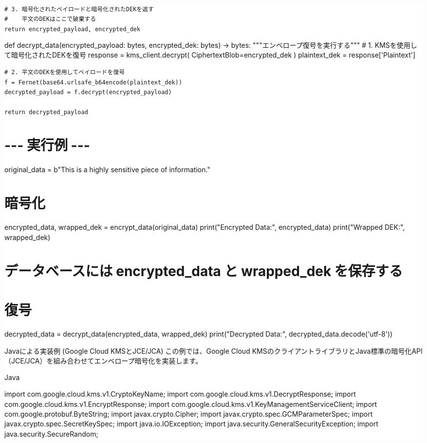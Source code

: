     # 3. 暗号化されたペイロードと暗号化されたDEKを返す
    #    平文のDEKはここで破棄する
    return encrypted_payload, encrypted_dek

def decrypt_data(encrypted_payload: bytes, encrypted_dek: bytes) -> bytes:
    """エンベロープ復号を実行する"""
    # 1. KMSを使用して暗号化されたDEKを復号
    response = kms_client.decrypt(
        CiphertextBlob=encrypted_dek
    )
    plaintext_dek = response['Plaintext']

    # 2. 平文のDEKを使用してペイロードを復号
    f = Fernet(base64.urlsafe_b64encode(plaintext_dek))
    decrypted_payload = f.decrypt(encrypted_payload)

    return decrypted_payload

# --- 実行例 ---
original_data = b"This is a highly sensitive piece of information."

# 暗号化
encrypted_data, wrapped_dek = encrypt_data(original_data)
print("Encrypted Data:", encrypted_data)
print("Wrapped DEK:", wrapped_dek)

# データベースには encrypted_data と wrapped_dek を保存する

# 復号
decrypted_data = decrypt_data(encrypted_data, wrapped_dek)
print("Decrypted Data:", decrypted_data.decode('utf-8'))

Javaによる実装例 (Google Cloud KMSとJCE/JCA)
この例では、Google Cloud KMSのクライアントライブラリとJava標準の暗号化API（JCE/JCA）を組み合わせてエンベロープ暗号化を実装します。

Java

import com.google.cloud.kms.v1.CryptoKeyName;
import com.google.cloud.kms.v1.DecryptResponse;
import com.google.cloud.kms.v1.EncryptResponse;
import com.google.cloud.kms.v1.KeyManagementServiceClient;
import com.google.protobuf.ByteString;
import javax.crypto.Cipher;
import javax.crypto.spec.GCMParameterSpec;
import javax.crypto.spec.SecretKeySpec;
import java.io.IOException;
import java.security.GeneralSecurityException;
import java.security.SecureRandom;

